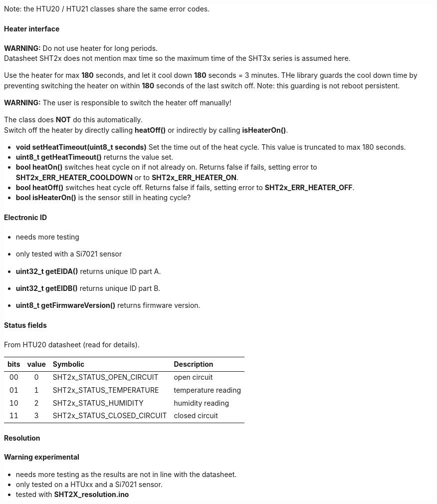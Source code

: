 
Note: the HTU20 / HTU21 classes share the same error codes.


#### Heater interface

**WARNING:** Do not use heater for long periods.  
Datasheet SHT2x does not mention max time so the maximum time of the SHT3x series is assumed here.

Use the heater for max **180** seconds, and let it cool down **180** seconds = 3 minutes. 
THe library guards the cool down time by preventing switching the heater on 
within **180** seconds of the last switch off. Note: this guarding is not reboot persistent. 

**WARNING:** The user is responsible to switch the heater off manually!

The class does **NOT** do this automatically.  
Switch off the heater by directly calling **heatOff()** or indirectly by calling **isHeaterOn()**.

- **void setHeatTimeout(uint8_t seconds)** Set the time out of the heat cycle.
This value is truncated to max 180 seconds. 
- **uint8_t getHeatTimeout()** returns the value set.
- **bool heatOn()** switches heat cycle on if not already on.
Returns false if fails, setting error to **SHT2x_ERR_HEATER_COOLDOWN** 
or to **SHT2x_ERR_HEATER_ON**. 
- **bool heatOff()** switches heat cycle off. 
Returns false if fails, setting error to **SHT2x_ERR_HEATER_OFF**.
- **bool isHeaterOn()** is the sensor still in heating cycle?


#### Electronic ID

- needs more testing
- only tested with a Si7021 sensor

- **uint32_t getEIDA()** returns unique ID part A.
- **uint32_t getEIDB()** returns unique ID part B.
- **uint8_t getFirmwareVersion()** returns firmware version.
  

#### Status fields

From HTU20 datasheet (read for details).

|  bits  |  value  |  Symbolic                     |  Description          |
|:------:|:-------:|:------------------------------|:----------------------|
|   00   |    0    |  SHT2x_STATUS_OPEN_CIRCUIT    |  open circuit         |
|   01   |    1    |  SHT2x_STATUS_TEMPERATURE     |  temperature reading  |
|   10   |    2    |  SHT2x_STATUS_HUMIDITY        |  humidity reading     |
|   11   |    3    |  SHT2x_STATUS_CLOSED_CIRCUIT  |  closed circuit       |


#### Resolution

**Warning experimental** 
- needs more testing as the results are not in line with the datasheet.
- only tested on a HTUxx and a Si7021 sensor.
- tested with **SHT2X_resolution.ino**
